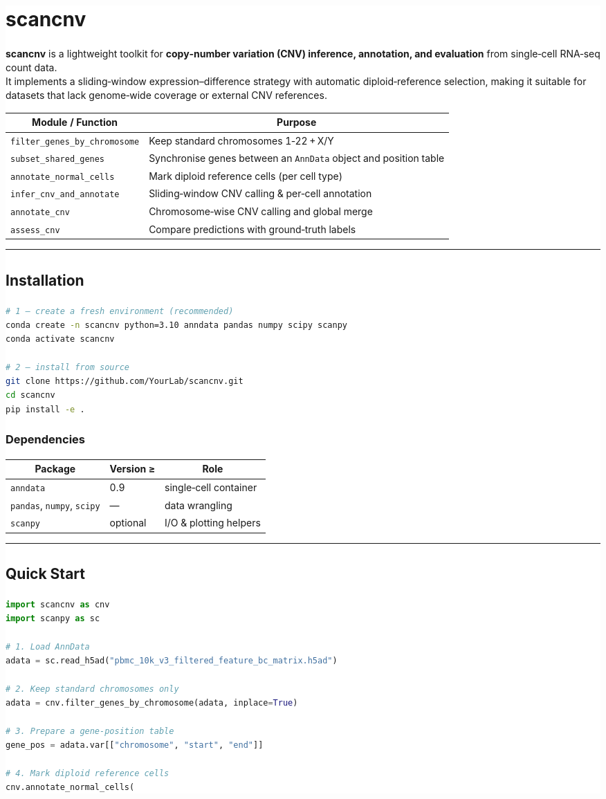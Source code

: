 # scancnv

**scancnv** is a lightweight toolkit for **copy‑number variation (CNV) inference, annotation, and evaluation** from single‑cell RNA‑seq count data.  
It implements a sliding‑window expression–difference strategy with automatic diploid‑reference selection, making it suitable for datasets that lack genome‑wide coverage or external CNV references.

| Module / Function            | Purpose                                                         |
| ---------------------------- | --------------------------------------------------------------- |
| `filter_genes_by_chromosome` | Keep standard chromosomes 1‑22 + X/Y                            |
| `subset_shared_genes`        | Synchronise genes between an `AnnData` object and position table|
| `annotate_normal_cells`      | Mark diploid reference cells (per cell type)                    |
| `infer_cnv_and_annotate`     | Sliding‑window CNV calling & per‑cell annotation                |
| `annotate_cnv`               | Chromosome‑wise CNV calling and global merge                    |
| `assess_cnv`                 | Compare predictions with ground‑truth labels                    |

---

## Installation

```bash
# 1 – create a fresh environment (recommended)
conda create -n scancnv python=3.10 anndata pandas numpy scipy scanpy
conda activate scancnv

# 2 – install from source
git clone https://github.com/YourLab/scancnv.git
cd scancnv
pip install -e .
```

### Dependencies

| Package                    | Version ≥ | Role                     |
| -------------------------- | --------- | ------------------------ |
| `anndata`                  | 0.9       | single‑cell container    |
| `pandas`, `numpy`, `scipy` | —         | data wrangling           |
| `scanpy`                   | optional  | I/O & plotting helpers   |

---

## Quick Start

```python
import scancnv as cnv
import scanpy as sc

# 1. Load AnnData
adata = sc.read_h5ad("pbmc_10k_v3_filtered_feature_bc_matrix.h5ad")

# 2. Keep standard chromosomes only
adata = cnv.filter_genes_by_chromosome(adata, inplace=True)

# 3. Prepare a gene‑position table
gene_pos = adata.var[["chromosome", "start", "end"]]

# 4. Mark diploid reference cells
cnv.annotate_normal_cells(
```